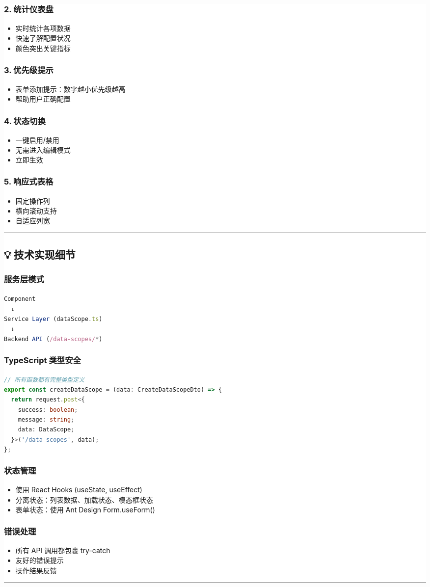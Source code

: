 ### 2. 统计仪表盘
- 实时统计各项数据
- 快速了解配置状况
- 颜色突出关键指标

### 3. 优先级提示
- 表单添加提示：数字越小优先级越高
- 帮助用户正确配置

### 4. 状态切换
- 一键启用/禁用
- 无需进入编辑模式
- 立即生效

### 5. 响应式表格
- 固定操作列
- 横向滚动支持
- 自适应列宽

---

## 💡 技术实现细节

### 服务层模式
```typescript
Component
  ↓
Service Layer (dataScope.ts)
  ↓
Backend API (/data-scopes/*)
```

### TypeScript 类型安全
```typescript
// 所有函数都有完整类型定义
export const createDataScope = (data: CreateDataScopeDto) => {
  return request.post<{
    success: boolean;
    message: string;
    data: DataScope;
  }>('/data-scopes', data);
};
```

### 状态管理
- 使用 React Hooks (useState, useEffect)
- 分离状态：列表数据、加载状态、模态框状态
- 表单状态：使用 Ant Design Form.useForm()

### 错误处理
- 所有 API 调用都包裹 try-catch
- 友好的错误提示
- 操作结果反馈

---